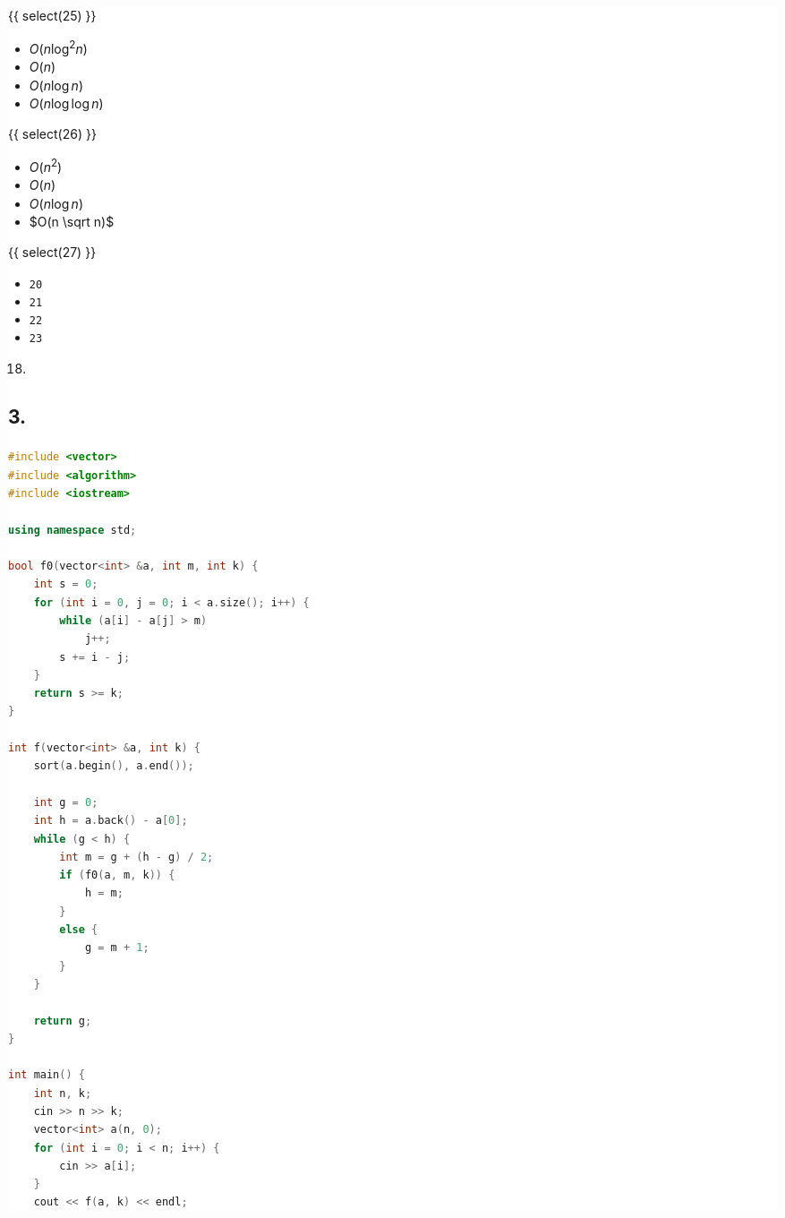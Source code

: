 {{ select(25) }}
- $O(n \log^2 n)$
- $O(n)$
- $O(n \log n)$
- $O(n \log\log n)$

{{ select(26) }}
- $O(n^2)$
- $O(n)$
- $O(n \log n)$
- $O(n \sqrt n)$

{{ select(27) }}
- `20`
- `21`
- `22`
- `23`

18. 
## 3.

```cpp
#include <vector>
#include <algorithm>
#include <iostream>

using namespace std;

bool f0(vector<int> &a, int m, int k) {
    int s = 0;
    for (int i = 0, j = 0; i < a.size(); i++) {
        while (a[i] - a[j] > m)
            j++;
        s += i - j;
    }
    return s >= k;
}

int f(vector<int> &a, int k) {
    sort(a.begin(), a.end());

    int g = 0;
    int h = a.back() - a[0];
    while (g < h) {
        int m = g + (h - g) / 2;
        if (f0(a, m, k)) {
            h = m;
        }
        else {
            g = m + 1;
        }
    }

    return g;
}

int main() {
    int n, k;
    cin >> n >> k;
    vector<int> a(n, 0);
    for (int i = 0; i < n; i++) {
        cin >> a[i];
    }
    cout << f(a, k) << endl;
```